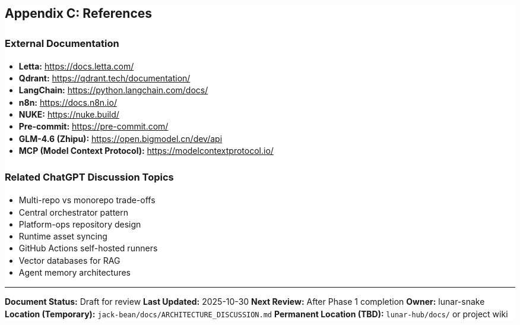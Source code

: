 ## Appendix C: References

### External Documentation

- **Letta:** <https://docs.letta.com/>
- **Qdrant:** <https://qdrant.tech/documentation/>
- **LangChain:** <https://python.langchain.com/docs/>
- **n8n:** <https://docs.n8n.io/>
- **NUKE:** <https://nuke.build/>
- **Pre-commit:** <https://pre-commit.com/>
- **GLM-4.6 (Zhipu):** <https://open.bigmodel.cn/dev/api>
- **MCP (Model Context Protocol):** <https://modelcontextprotocol.io/>

### Related ChatGPT Discussion Topics

- Multi-repo vs monorepo trade-offs
- Central orchestrator pattern
- Platform-ops repository design
- Runtime asset syncing
- GitHub Actions self-hosted runners
- Vector databases for RAG
- Agent memory architectures

---

**Document Status:** Draft for review
**Last Updated:** 2025-10-30
**Next Review:** After Phase 1 completion
**Owner:** lunar-snake
**Location (Temporary):** `jack-bean/docs/ARCHITECTURE_DISCUSSION.md`
**Permanent Location (TBD):** `lunar-hub/docs/` or project wiki
